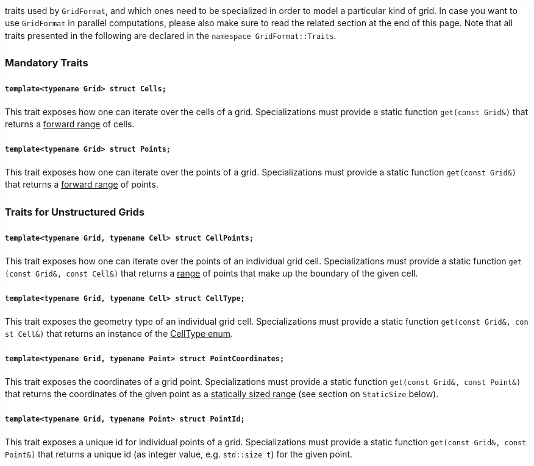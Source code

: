 traits used by `GridFormat`, and which ones need to be specialized in order to model a particular kind of grid. In case you want to use `GridFormat` in parallel computations, please also make sure to read the related section at the end of this page.
Note that all traits presented in the following are declared in the `namespace GridFormat::Traits`.


### Mandatory Traits

#### `template<typename Grid> struct Cells;`

This trait exposes how one can iterate over the cells of a grid. Specializations must provide a static function `get(const Grid&)`
that returns a [forward range](https://en.cppreference.com/w/cpp/ranges/forward_range) of cells.

#### `template<typename Grid> struct Points;`

This trait exposes how one can iterate over the points of a grid. Specializations must provide a static function `get(const Grid&)`
that returns a [forward range](https://en.cppreference.com/w/cpp/ranges/forward_range) of points.


### Traits for Unstructured Grids

#### `template<typename Grid, typename Cell> struct CellPoints;`

This trait exposes how one can iterate over the points of an individual grid cell. Specializations must provide a static function
`get(const Grid&, const Cell&)` that returns a [range](https://en.cppreference.com/w/cpp/ranges/range) of points that
make up the boundary of the given cell.

#### `template<typename Grid, typename Cell> struct CellType;`

This trait exposes the geometry type of an individual grid cell. Specializations must provide a static function
`get(const Grid&, const Cell&)` that returns an instance of the
[CellType enum](https://github.com/dglaeser/gridformat/blob/main/gridformat/grid/cell_type.hpp).

#### `template<typename Grid, typename Point> struct PointCoordinates;`

This trait exposes the coordinates of a grid point. Specializations must provide a static function `get(const Grid&, const Point&)`
that returns the coordinates of the given point as a
[statically sized range](https://github.com/dglaeser/gridformat/blob/feature/high-level-docs/docs/traits.md#templatetypename-t-struct-staticsize) (see section on `StaticSize` below).

#### `template<typename Grid, typename Point> struct PointId;`

This trait exposes a unique id for individual points of a grid. Specializations must provide a static function
`get(const Grid&, const Point&)` that returns a unique id (as integer value, e.g. `std::size_t`) for the given point.
